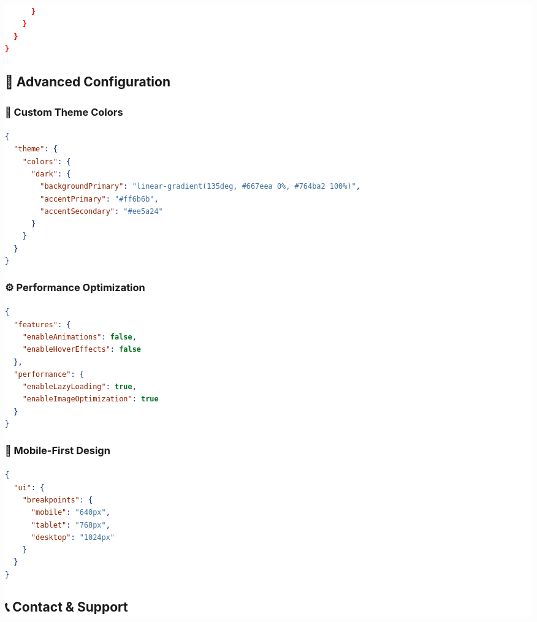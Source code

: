 ```json
      }
    }
  }
}
```

## 🔧 Advanced Configuration

### **🎨 Custom Theme Colors**
```json
{
  "theme": {
    "colors": {
      "dark": {
        "backgroundPrimary": "linear-gradient(135deg, #667eea 0%, #764ba2 100%)",
        "accentPrimary": "#ff6b6b",
        "accentSecondary": "#ee5a24"
      }
    }
  }
}
```

### **⚙️ Performance Optimization**
```json
{
  "features": {
    "enableAnimations": false,
    "enableHoverEffects": false
  },
  "performance": {
    "enableLazyLoading": true,
    "enableImageOptimization": true
  }
}
```

### **📱 Mobile-First Design**
```json
{
  "ui": {
    "breakpoints": {
      "mobile": "640px",
      "tablet": "768px", 
      "desktop": "1024px"
    }
  }
}
```

## 📞 Contact & Support
